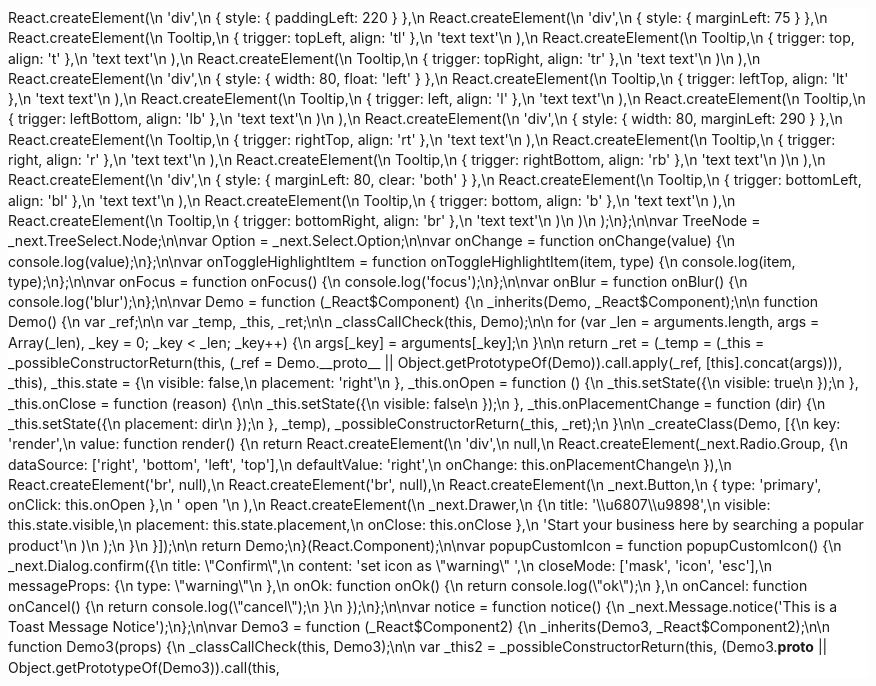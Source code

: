 React.createElement(\n        'div',\n        { style: { paddingLeft: 220 } },\n        React.createElement(\n            'div',\n            { style: { marginLeft: 75 } },\n            React.createElement(\n                Tooltip,\n                { trigger: topLeft, align: 'tl' },\n                'text text'\n            ),\n            React.createElement(\n                Tooltip,\n                { trigger: top, align: 't' },\n                'text text'\n            ),\n            React.createElement(\n                Tooltip,\n                { trigger: topRight, align: 'tr' },\n                'text text'\n            )\n        ),\n        React.createElement(\n            'div',\n            { style: { width: 80, float: 'left' } },\n            React.createElement(\n                Tooltip,\n                { trigger: leftTop, align: 'lt' },\n                'text text'\n            ),\n            React.createElement(\n                Tooltip,\n                { trigger: left, align: 'l' },\n                'text text'\n            ),\n            React.createElement(\n                Tooltip,\n                { trigger: leftBottom, align: 'lb' },\n                'text text'\n            )\n        ),\n        React.createElement(\n            'div',\n            { style: { width: 80, marginLeft: 290 } },\n            React.createElement(\n                Tooltip,\n                { trigger: rightTop, align: 'rt' },\n                'text text'\n            ),\n            React.createElement(\n                Tooltip,\n                { trigger: right, align: 'r' },\n                'text text'\n            ),\n            React.createElement(\n                Tooltip,\n                { trigger: rightBottom, align: 'rb' },\n                'text text'\n            )\n        ),\n        React.createElement(\n            'div',\n            { style: { marginLeft: 80, clear: 'both' } },\n            React.createElement(\n                Tooltip,\n                { trigger: bottomLeft, align: 'bl' },\n                'text text'\n            ),\n            React.createElement(\n                Tooltip,\n                { trigger: bottom, align: 'b' },\n                'text text'\n            ),\n            React.createElement(\n                Tooltip,\n                { trigger: bottomRight, align: 'br' },\n                'text text'\n            )\n        )\n    );\n};\n\nvar TreeNode = _next.TreeSelect.Node;\n\nvar Option = _next.Select.Option;\n\nvar onChange = function onChange(value) {\n    console.log(value);\n};\n\nvar onToggleHighlightItem = function onToggleHighlightItem(item, type) {\n    console.log(item, type);\n};\n\nvar onFocus = function onFocus() {\n    console.log('focus');\n};\n\nvar onBlur = function onBlur() {\n    console.log('blur');\n};\n\nvar Demo = function (_React$Component) {\n    _inherits(Demo, _React$Component);\n\n    function Demo() {\n        var _ref;\n\n        var _temp, _this, _ret;\n\n        _classCallCheck(this, Demo);\n\n        for (var _len = arguments.length, args = Array(_len), _key = 0; _key < _len; _key++) {\n            args[_key] = arguments[_key];\n        }\n\n        return _ret = (_temp = (_this = _possibleConstructorReturn(this, (_ref = Demo.__proto__ || Object.getPrototypeOf(Demo)).call.apply(_ref, [this].concat(args))), _this), _this.state = {\n            visible: false,\n            placement: 'right'\n        }, _this.onOpen = function () {\n            _this.setState({\n                visible: true\n            });\n        }, _this.onClose = function (reason) {\n\n            _this.setState({\n                visible: false\n            });\n        }, _this.onPlacementChange = function (dir) {\n            _this.setState({\n                placement: dir\n            });\n        }, _temp), _possibleConstructorReturn(_this, _ret);\n    }\n\n    _createClass(Demo, [{\n        key: 'render',\n        value: function render() {\n            return React.createElement(\n                'div',\n                null,\n                React.createElement(_next.Radio.Group, {\n                    dataSource: ['right', 'bottom', 'left', 'top'],\n                    defaultValue: 'right',\n                    onChange: this.onPlacementChange\n                }),\n                React.createElement('br', null),\n                React.createElement('br', null),\n                React.createElement(\n                    _next.Button,\n                    { type: 'primary', onClick: this.onOpen },\n                    ' open '\n                ),\n                React.createElement(\n                    _next.Drawer,\n                    {\n                        title: '\\u6807\\u9898',\n                        visible: this.state.visible,\n                        placement: this.state.placement,\n                        onClose: this.onClose },\n                    'Start your business here by searching a popular product'\n                )\n            );\n        }\n    }]);\n\n    return Demo;\n}(React.Component);\n\nvar popupCustomIcon = function popupCustomIcon() {\n    _next.Dialog.confirm({\n        title: \"Confirm\",\n        content: 'set icon as \"warning\" ',\n        closeMode: ['mask', 'icon', 'esc'],\n        messageProps: {\n            type: \"warning\"\n        },\n        onOk: function onOk() {\n            return console.log(\"ok\");\n        },\n        onCancel: function onCancel() {\n            return console.log(\"cancel\");\n        }\n    });\n};\n\nvar notice = function notice() {\n    _next.Message.notice('This is a Toast Message Notice');\n};\n\nvar Demo3 = function (_React$Component2) {\n    _inherits(Demo3, _React$Component2);\n\n    function Demo3(props) {\n        _classCallCheck(this, Demo3);\n\n        var _this2 = _possibleConstructorReturn(this, (Demo3.__proto__ || Object.getPrototypeOf(Demo3)).call(this,